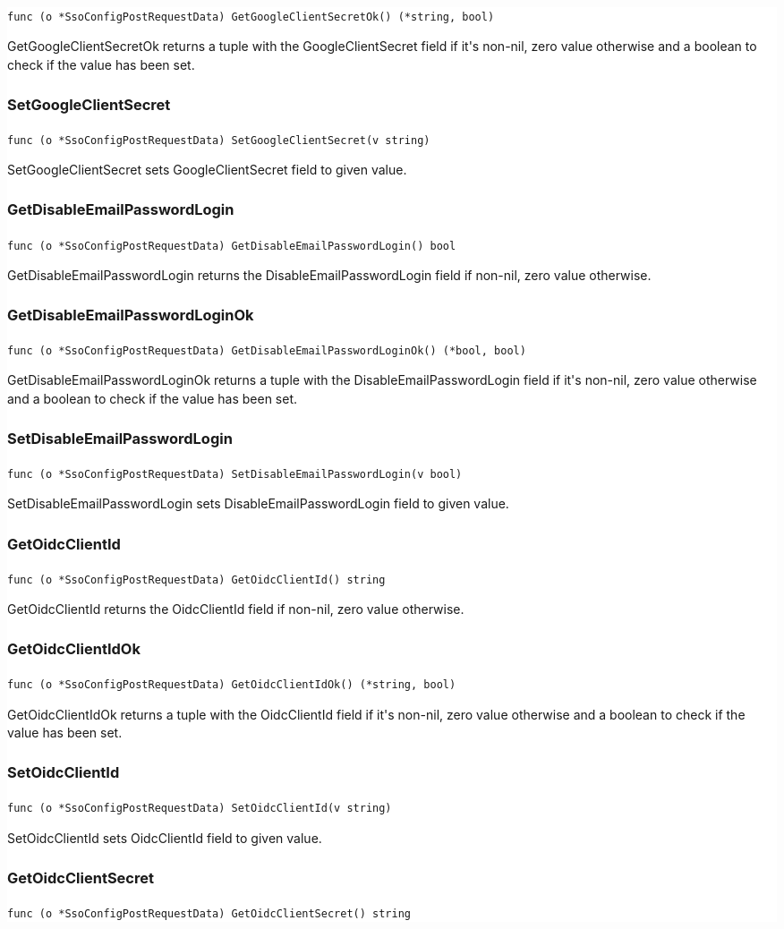 `func (o *SsoConfigPostRequestData) GetGoogleClientSecretOk() (*string, bool)`

GetGoogleClientSecretOk returns a tuple with the GoogleClientSecret field if it's non-nil, zero value otherwise
and a boolean to check if the value has been set.

### SetGoogleClientSecret

`func (o *SsoConfigPostRequestData) SetGoogleClientSecret(v string)`

SetGoogleClientSecret sets GoogleClientSecret field to given value.


### GetDisableEmailPasswordLogin

`func (o *SsoConfigPostRequestData) GetDisableEmailPasswordLogin() bool`

GetDisableEmailPasswordLogin returns the DisableEmailPasswordLogin field if non-nil, zero value otherwise.

### GetDisableEmailPasswordLoginOk

`func (o *SsoConfigPostRequestData) GetDisableEmailPasswordLoginOk() (*bool, bool)`

GetDisableEmailPasswordLoginOk returns a tuple with the DisableEmailPasswordLogin field if it's non-nil, zero value otherwise
and a boolean to check if the value has been set.

### SetDisableEmailPasswordLogin

`func (o *SsoConfigPostRequestData) SetDisableEmailPasswordLogin(v bool)`

SetDisableEmailPasswordLogin sets DisableEmailPasswordLogin field to given value.


### GetOidcClientId

`func (o *SsoConfigPostRequestData) GetOidcClientId() string`

GetOidcClientId returns the OidcClientId field if non-nil, zero value otherwise.

### GetOidcClientIdOk

`func (o *SsoConfigPostRequestData) GetOidcClientIdOk() (*string, bool)`

GetOidcClientIdOk returns a tuple with the OidcClientId field if it's non-nil, zero value otherwise
and a boolean to check if the value has been set.

### SetOidcClientId

`func (o *SsoConfigPostRequestData) SetOidcClientId(v string)`

SetOidcClientId sets OidcClientId field to given value.


### GetOidcClientSecret

`func (o *SsoConfigPostRequestData) GetOidcClientSecret() string`
